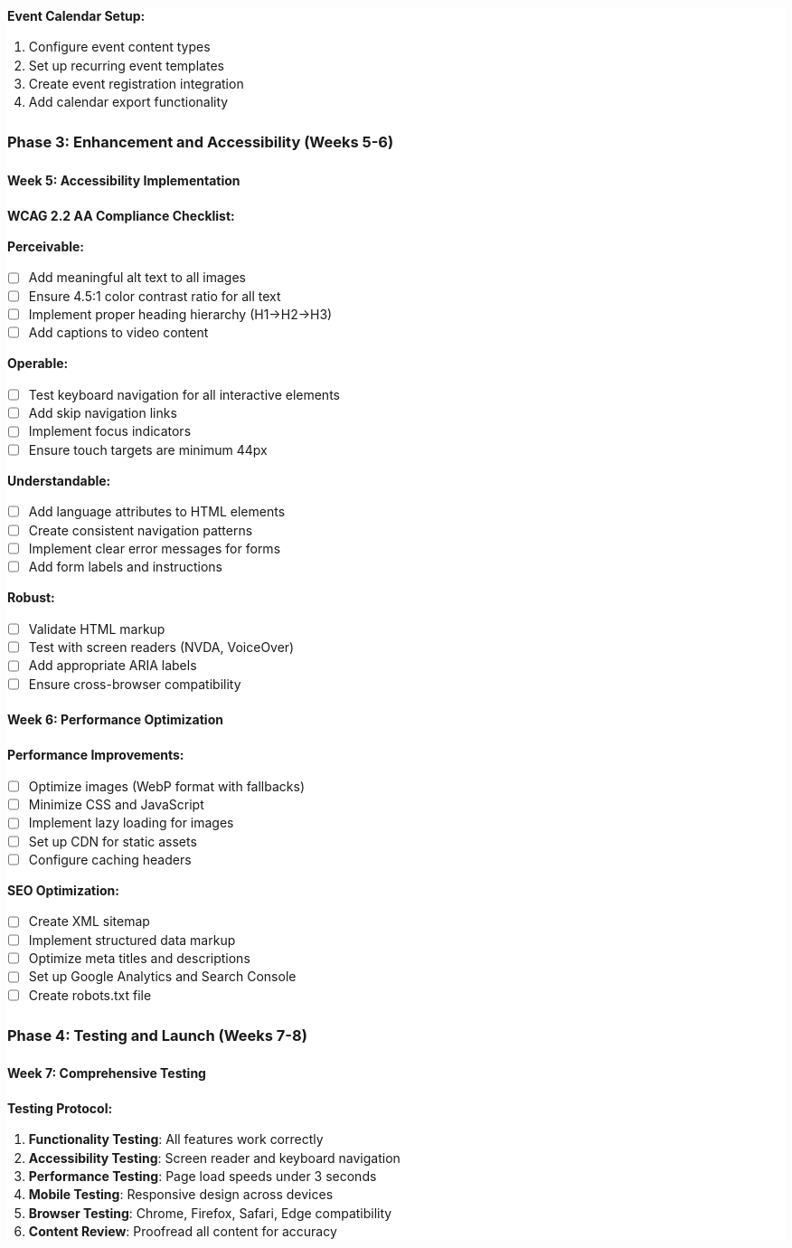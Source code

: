 **Event Calendar Setup:**
1. Configure event content types
2. Set up recurring event templates
3. Create event registration integration
4. Add calendar export functionality

### Phase 3: Enhancement and Accessibility (Weeks 5-6)

#### Week 5: Accessibility Implementation
**WCAG 2.2 AA Compliance Checklist:**

**Perceivable:**
- [ ] Add meaningful alt text to all images
- [ ] Ensure 4.5:1 color contrast ratio for all text
- [ ] Implement proper heading hierarchy (H1→H2→H3)
- [ ] Add captions to video content

**Operable:**
- [ ] Test keyboard navigation for all interactive elements
- [ ] Add skip navigation links
- [ ] Implement focus indicators
- [ ] Ensure touch targets are minimum 44px

**Understandable:**
- [ ] Add language attributes to HTML elements
- [ ] Create consistent navigation patterns
- [ ] Implement clear error messages for forms
- [ ] Add form labels and instructions

**Robust:**
- [ ] Validate HTML markup
- [ ] Test with screen readers (NVDA, VoiceOver)
- [ ] Add appropriate ARIA labels
- [ ] Ensure cross-browser compatibility

#### Week 6: Performance Optimization
**Performance Improvements:**
- [ ] Optimize images (WebP format with fallbacks)
- [ ] Minimize CSS and JavaScript
- [ ] Implement lazy loading for images
- [ ] Set up CDN for static assets
- [ ] Configure caching headers

**SEO Optimization:**
- [ ] Create XML sitemap
- [ ] Implement structured data markup
- [ ] Optimize meta titles and descriptions
- [ ] Set up Google Analytics and Search Console
- [ ] Create robots.txt file

### Phase 4: Testing and Launch (Weeks 7-8)

#### Week 7: Comprehensive Testing
**Testing Protocol:**
1. **Functionality Testing**: All features work correctly
2. **Accessibility Testing**: Screen reader and keyboard navigation
3. **Performance Testing**: Page load speeds under 3 seconds
4. **Mobile Testing**: Responsive design across devices
5. **Browser Testing**: Chrome, Firefox, Safari, Edge compatibility
6. **Content Review**: Proofread all content for accuracy
